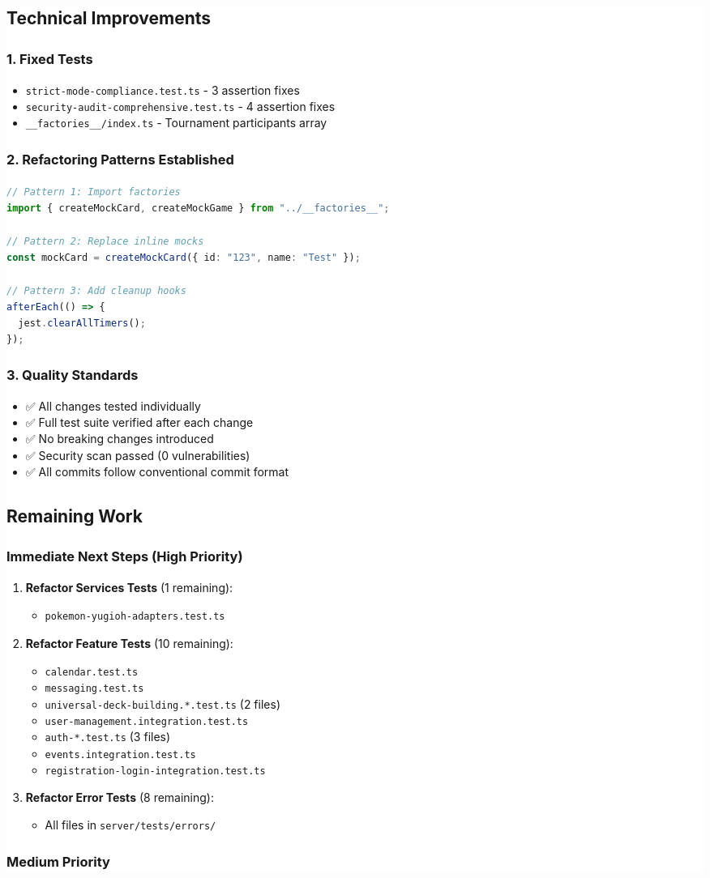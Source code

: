 ## Technical Improvements

### 1. Fixed Tests

- `strict-mode-compliance.test.ts` - 3 assertion fixes
- `security-audit-comprehensive.test.ts` - 4 assertion fixes
- `__factories__/index.ts` - Tournament participants array

### 2. Refactoring Patterns Established

```typescript
// Pattern 1: Import factories
import { createMockCard, createMockGame } from "../__factories__";

// Pattern 2: Replace inline mocks
const mockCard = createMockCard({ id: "123", name: "Test" });

// Pattern 3: Add cleanup hooks
afterEach(() => {
  jest.clearAllTimers();
});
```

### 3. Quality Standards

- ✅ All changes tested individually
- ✅ Full test suite verified after each change
- ✅ No breaking changes introduced
- ✅ Security scan passed (0 vulnerabilities)
- ✅ All commits follow conventional commit format

## Remaining Work

### Immediate Next Steps (High Priority)

1. **Refactor Services Tests** (1 remaining):
   - `pokemon-yugioh-adapters.test.ts`

2. **Refactor Feature Tests** (10 remaining):
   - `calendar.test.ts`
   - `messaging.test.ts`
   - `universal-deck-building.*.test.ts` (2 files)
   - `user-management.integration.test.ts`
   - `auth-*.test.ts` (3 files)
   - `events.integration.test.ts`
   - `registration-login-integration.test.ts`

3. **Refactor Error Tests** (8 remaining):
   - All files in `server/tests/errors/`

### Medium Priority
